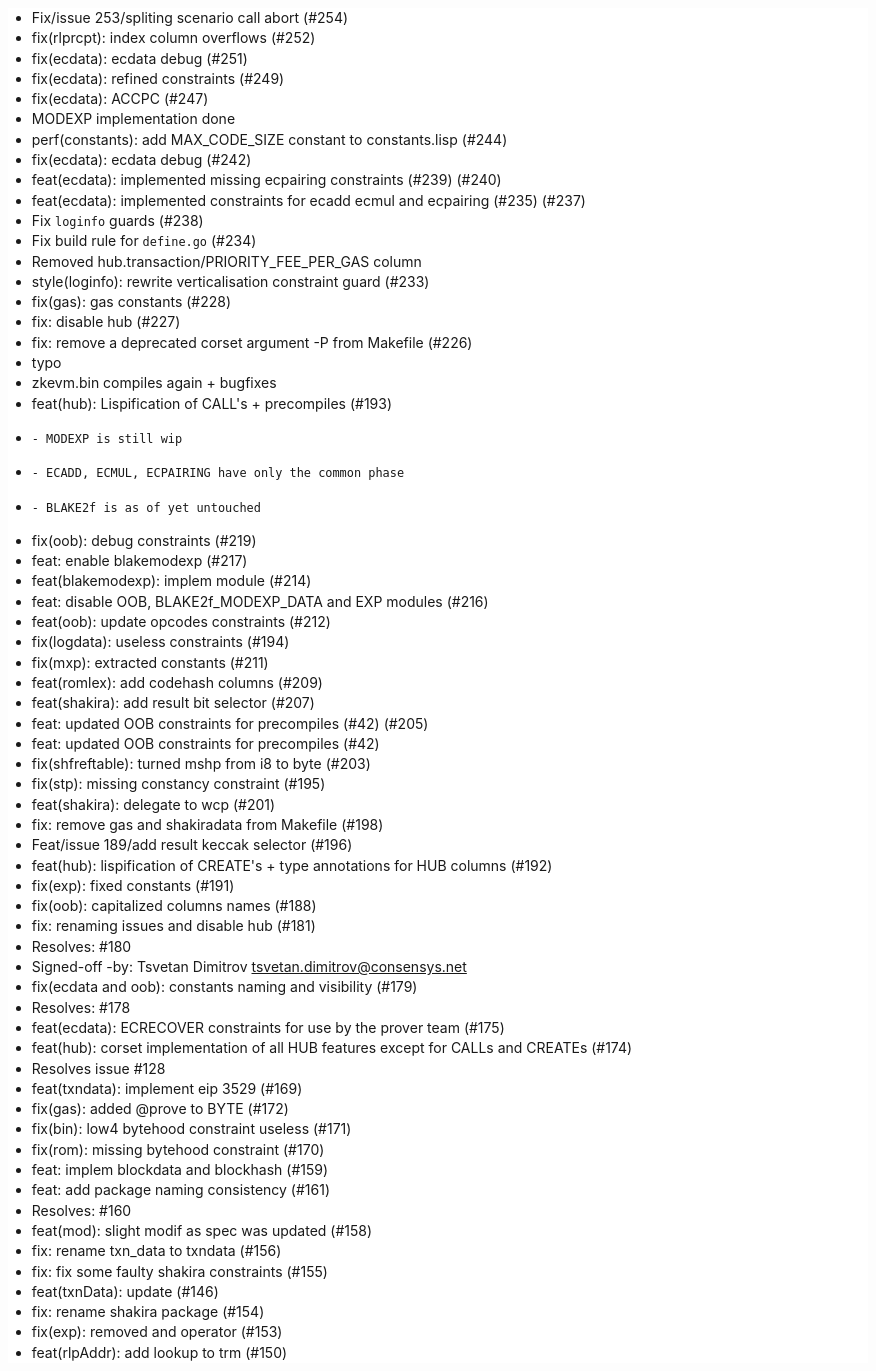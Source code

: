 * Fix/issue 253/spliting scenario call abort (#254)
* fix(rlprcpt): index column overflows (#252)
* fix(ecdata): ecdata debug (#251)
* fix(ecdata): refined constraints (#249)
* fix(ecdata): ACCPC (#247)
* MODEXP implementation done
* perf(constants): add MAX_CODE_SIZE constant to constants.lisp (#244)
* fix(ecdata): ecdata debug (#242)
* feat(ecdata): implemented missing ecpairing constraints (#239) (#240)
* feat(ecdata): implemented constraints for ecadd ecmul and ecpairing (#235) (#237)
* Fix `loginfo` guards (#238)
* Fix build rule for `define.go` (#234)
* Removed hub.transaction/PRIORITY_FEE_PER_GAS column
* style(loginfo): rewrite verticalisation constraint guard (#233)
* fix(gas): gas constants (#228)
* fix: disable hub (#227)
* fix: remove a deprecated corset argument -P from Makefile (#226)
* typo
* zkevm.bin compiles again + bugfixes
* feat(hub): Lispification of CALL's + precompiles (#193)
*     - MODEXP is still wip
*     - ECADD, ECMUL, ECPAIRING have only the common phase
*     - BLAKE2f is as of yet untouched
* fix(oob): debug constraints (#219)
* feat: enable blakemodexp (#217)
* feat(blakemodexp): implem module (#214)
* feat: disable OOB, BLAKE2f_MODEXP_DATA and EXP modules (#216)
* feat(oob): update opcodes constraints (#212)
* fix(logdata): useless constraints (#194)
* fix(mxp): extracted constants (#211)
* feat(romlex): add codehash columns (#209)
* feat(shakira): add result bit selector (#207)
* feat: updated OOB constraints for precompiles (#42) (#205)
* feat: updated OOB constraints for precompiles (#42)
* fix(shfreftable): turned mshp from i8 to byte (#203)
* fix(stp): missing constancy constraint (#195)
* feat(shakira): delegate to wcp (#201)
* fix: remove gas and shakiradata from Makefile (#198)
* Feat/issue 189/add result keccak selector (#196)
* feat(hub): lispification of CREATE's + type annotations for HUB columns (#192)
* fix(exp): fixed constants (#191)
* fix(oob): capitalized columns names (#188)
* fix: renaming issues and disable hub (#181)
* Resolves: #180
* Signed-off -by: Tsvetan Dimitrov <tsvetan.dimitrov@consensys.net>
* fix(ecdata and oob): constants naming and visibility (#179)
* Resolves: #178
* feat(ecdata): ECRECOVER constraints for use by the prover team (#175)
* feat(hub): corset implementation of all HUB features except for CALLs and CREATEs (#174)
* Resolves issue #128
* feat(txndata): implement eip 3529 (#169)
* fix(gas): added @prove to BYTE (#172)
* fix(bin): low4 bytehood constraint useless (#171)
* fix(rom): missing bytehood constraint (#170)
* feat: implem blockdata and blockhash (#159)
* feat: add package naming consistency (#161)
* Resolves: #160
* feat(mod): slight modif as spec was updated (#158)
* fix: rename txn_data to txndata (#156)
* fix: fix some faulty shakira constraints (#155)
* feat(txnData): update (#146)
* fix: rename shakira package (#154)
* fix(exp): removed and operator (#153)
* feat(rlpAddr): add lookup to trm (#150)